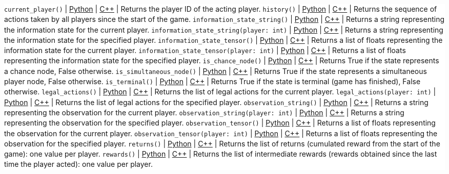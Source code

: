 `current_player()`                           | [Python](api_reference/state_current_player.md)           | [C++](https://github.com/deepmind/open_spiel/blob/c6fafb92021a8a3aa5f9746cdb79e74917ed26a5/open_spiel/spiel.h#L225) | Returns the player ID of the acting player.
`history()`                                  | [Python](api_reference/state_history.md)                  | [C++](https://github.com/deepmind/open_spiel/blob/89ba2264a66d9db299108fbd2de4a27b71973f54/open_spiel/spiel.h#L406) | Returns the sequence of actions taken by all players since the start of the game.
`information_state_string()`                 | [Python](api_reference/state_information_state_string.md) | [C++](https://github.com/deepmind/open_spiel/blob/89ba2264a66d9db299108fbd2de4a27b71973f54/open_spiel/spiel.h#L433) | Returns a string representing the information state for the current player.
`information_state_string(player: int)`      | [Python](api_reference/state_information_state_string.md) | [C++](https://github.com/deepmind/open_spiel/blob/89ba2264a66d9db299108fbd2de4a27b71973f54/open_spiel/spiel.h#L433) | Returns a string representing the information state for the specified player.
`information_state_tensor()`                 | [Python](api_reference/state_information_state_tensor.md) | [C++](https://github.com/deepmind/open_spiel/blob/89ba2264a66d9db299108fbd2de4a27b71973f54/open_spiel/spiel.h#L488) | Returns a list of floats representing the information state for the current player.
`information_state_tensor(player: int)`      | [Python](api_reference/state_information_state_tensor.md) | [C++](https://github.com/deepmind/open_spiel/blob/89ba2264a66d9db299108fbd2de4a27b71973f54/open_spiel/spiel.h#L488) | Returns a list of floats representing the information state for the specified player.
`is_chance_node()`                           | [Python](api_reference/state_is_chance_node.md)           | [C++](https://github.com/deepmind/open_spiel/blob/c6fafb92021a8a3aa5f9746cdb79e74917ed26a5/open_spiel/spiel.h#L368) | Returns True if the state represents a chance node, False otherwise.
`is_simultaneous_node()`                     | [Python](api_reference/state_is_simultaneous_node.md)     | [C++](https://github.com/deepmind/open_spiel/blob/c6fafb92021a8a3aa5f9746cdb79e74917ed26a5/open_spiel/spiel.h#L385) | Returns True if the state represents a simultaneous player node, False otherwise.
`is_terminal()`                              | [Python](api_reference/state_is_terminal.md)              | [C++](https://github.com/deepmind/open_spiel/blob/c6fafb92021a8a3aa5f9746cdb79e74917ed26a5/open_spiel/spiel.h#L322) | Returns True if the state is terminal (game has finished), False otherwise.
`legal_actions()`                            | [Python](api_reference/state_legal_actions.md)            | [C++](https://github.com/deepmind/open_spiel/blob/c6fafb92021a8a3aa5f9746cdb79e74917ed26a5/open_spiel/spiel.h#L263) | Returns the list of legal actions for the current player.
`legal_actions(player: int)`                 | [Python](api_reference/state_legal_actions.md)            | [C++](https://github.com/deepmind/open_spiel/blob/c6fafb92021a8a3aa5f9746cdb79e74917ed26a5/open_spiel/spiel.h#L245) | Returns the list of legal actions for the specified player.
`observation_string()`                       | [Python](api_reference/state_observation_string.md)       | [C++](https://github.com/deepmind/open_spiel/blob/89ba2264a66d9db299108fbd2de4a27b71973f54/open_spiel/spiel.h#L516) | Returns a string representing the observation for the current player.
`observation_string(player: int)`            | [Python](api_reference/state_observation_string.md)       | [C++](https://github.com/deepmind/open_spiel/blob/89ba2264a66d9db299108fbd2de4a27b71973f54/open_spiel/spiel.h#L516) | Returns a string representing the observation for the specified player.
`observation_tensor()`                       | [Python](api_reference/state_observation_tensor.md)       | [C++](https://github.com/deepmind/open_spiel/blob/89ba2264a66d9db299108fbd2de4a27b71973f54/open_spiel/spiel.h#L547) | Returns a list of floats representing the observation for the current player.
`observation_tensor(player: int)`            | [Python](api_reference/state_observation_tensor.md)       | [C++](https://github.com/deepmind/open_spiel/blob/89ba2264a66d9db299108fbd2de4a27b71973f54/open_spiel/spiel.h#L547) | Returns a list of floats representing the observation for the specified player.
`returns()`                                  | [Python](api_reference/state_returns.md)                  | [C++](https://github.com/deepmind/open_spiel/blob/c6fafb92021a8a3aa5f9746cdb79e74917ed26a5/open_spiel/spiel.h#L346) | Returns the list of returns (cumulated reward from the start of the game): one value per player.
`rewards()`                                  | [Python](api_reference/state_rewards.md)                  | [C++](https://github.com/deepmind/open_spiel/blob/c6fafb92021a8a3aa5f9746cdb79e74917ed26a5/open_spiel/spiel.h#L325) | Returns the list of intermediate rewards (rewards obtained since the last time the player acted): one value per player.